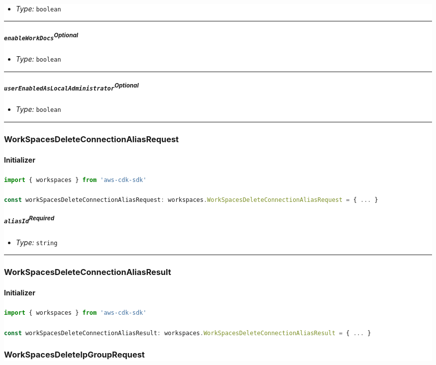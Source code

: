 - *Type:* `boolean`

---

##### `enableWorkDocs`<sup>Optional</sup> <a name="aws-cdk-sdk.workspaces.WorkSpacesDefaultWorkspaceCreationProperties.property.enableWorkDocs"></a>

- *Type:* `boolean`

---

##### `userEnabledAsLocalAdministrator`<sup>Optional</sup> <a name="aws-cdk-sdk.workspaces.WorkSpacesDefaultWorkspaceCreationProperties.property.userEnabledAsLocalAdministrator"></a>

- *Type:* `boolean`

---

### WorkSpacesDeleteConnectionAliasRequest <a name="aws-cdk-sdk.workspaces.WorkSpacesDeleteConnectionAliasRequest"></a>

#### Initializer <a name="[object Object].Initializer"></a>

```typescript
import { workspaces } from 'aws-cdk-sdk'

const workSpacesDeleteConnectionAliasRequest: workspaces.WorkSpacesDeleteConnectionAliasRequest = { ... }
```

##### `aliasId`<sup>Required</sup> <a name="aws-cdk-sdk.workspaces.WorkSpacesDeleteConnectionAliasRequest.property.aliasId"></a>

- *Type:* `string`

---

### WorkSpacesDeleteConnectionAliasResult <a name="aws-cdk-sdk.workspaces.WorkSpacesDeleteConnectionAliasResult"></a>

#### Initializer <a name="[object Object].Initializer"></a>

```typescript
import { workspaces } from 'aws-cdk-sdk'

const workSpacesDeleteConnectionAliasResult: workspaces.WorkSpacesDeleteConnectionAliasResult = { ... }
```

### WorkSpacesDeleteIpGroupRequest <a name="aws-cdk-sdk.workspaces.WorkSpacesDeleteIpGroupRequest"></a>
